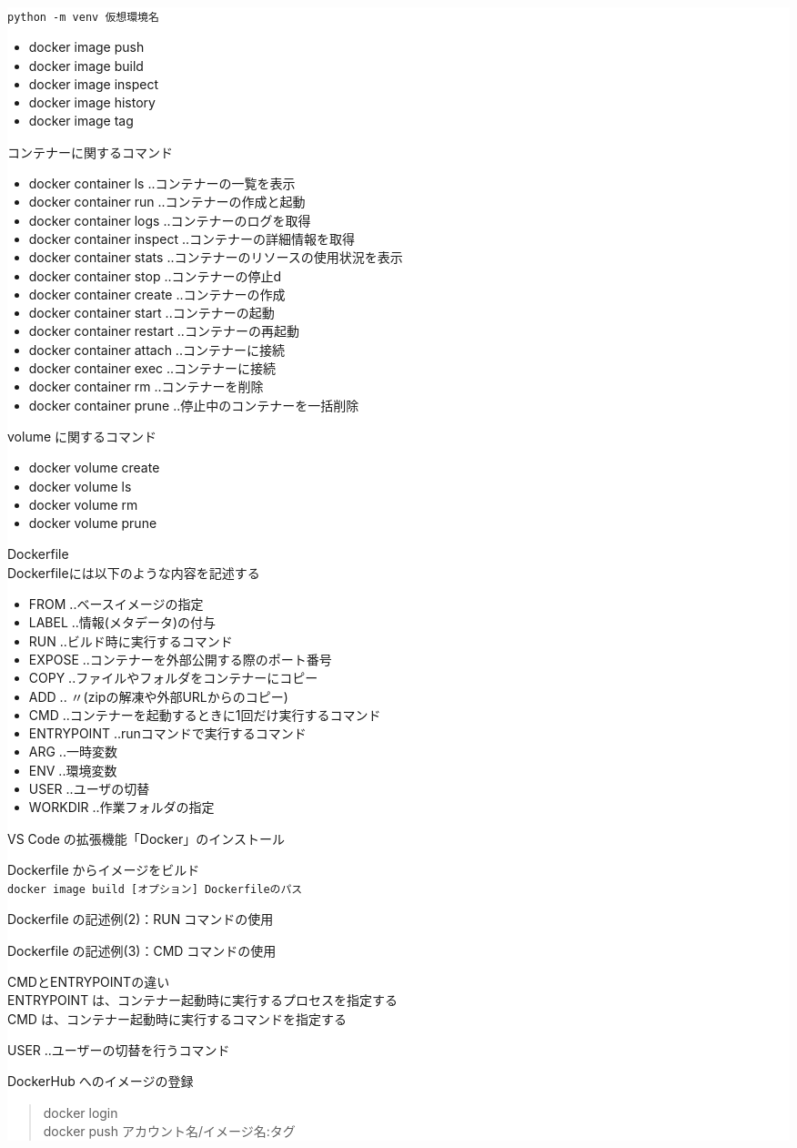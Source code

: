 ```python -m venv 仮想環境名```
- docker image push
- docker image build
- docker image inspect
- docker image history
- docker image tag

コンテナーに関するコマンド  

- docker container ls ..コンテナーの一覧を表示
- docker container run ..コンテナーの作成と起動
- docker container logs ..コンテナーのログを取得
- docker container inspect ..コンテナーの詳細情報を取得
- docker container stats ..コンテナーのリソースの使用状況を表示
- docker container stop  ..コンテナーの停止d
- docker container create ..コンテナーの作成
- docker container start ..コンテナーの起動
- docker container restart ..コンテナーの再起動
- docker container attach ..コンテナーに接続
- docker container exec ..コンテナーに接続
- docker container rm ..コンテナーを削除
- docker container prune ..停止中のコンテナーを一括削除  

volume に関するコマンド  

- docker volume create
- docker volume ls
- docker volume rm
- docker volume prune

Dockerfile  
Dockerfileには以下のような内容を記述する  

- FROM ..ベースイメージの指定
- LABEL ..情報(メタデータ)の付与
- RUN ..ビルド時に実行するコマンド
- EXPOSE ..コンテナーを外部公開する際のポート番号
- COPY ..ファイルやフォルダをコンテナーにコピー
- ADD .. 〃(zipの解凍や外部URLからのコピー)
- CMD ..コンテナーを起動するときに1回だけ実行するコマンド
- ENTRYPOINT ..runコマンドで実行するコマンド
- ARG ..一時変数
- ENV ..環境変数
- USER ..ユーザの切替
- WORKDIR ..作業フォルダの指定

VS Code の拡張機能「Docker」のインストール  

Dockerfile からイメージをビルド  
```docker image build [オプション] Dockerfileのパス```

Dockerfile の記述例(2)：RUN コマンドの使用  

Dockerfile の記述例(3)：CMD コマンドの使用  

CMDとENTRYPOINTの違い  
ENTRYPOINT は、コンテナー起動時に実行するプロセスを指定する  
CMD は、コンテナー起動時に実行するコマンドを指定する  

USER ..ユーザーの切替を行うコマンド  

DockerHub へのイメージの登録  
> docker login  
> docker push アカウント名/イメージ名:タグ  
```